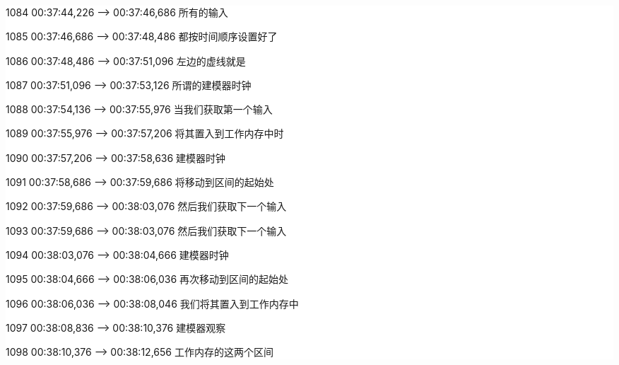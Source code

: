 1084
00:37:44,226 --> 00:37:46,686
所有的输入

1085
00:37:46,686 --> 00:37:48,486
都按时间顺序设置好了

1086
00:37:48,486 --> 00:37:51,096
左边的虚线就是

1087
00:37:51,096 --> 00:37:53,126
所谓的建模器时钟

1088
00:37:54,136 --> 00:37:55,976
当我们获取第一个输入

1089
00:37:55,976 --> 00:37:57,206
将其置入到工作内存中时

1090
00:37:57,206 --> 00:37:58,636
建模器时钟

1091
00:37:58,686 --> 00:37:59,686
将移动到区间的起始处

1092
00:37:59,686 --> 00:38:03,076
然后我们获取下一个输入

1093
00:37:59,686 --> 00:38:03,076
然后我们获取下一个输入

1094
00:38:03,076 --> 00:38:04,666
建模器时钟

1095
00:38:04,666 --> 00:38:06,036
再次移动到区间的起始处

1096
00:38:06,036 --> 00:38:08,046
我们将其置入到工作内存中

1097
00:38:08,836 --> 00:38:10,376
建模器观察

1098
00:38:10,376 --> 00:38:12,656
工作内存的这两个区间
